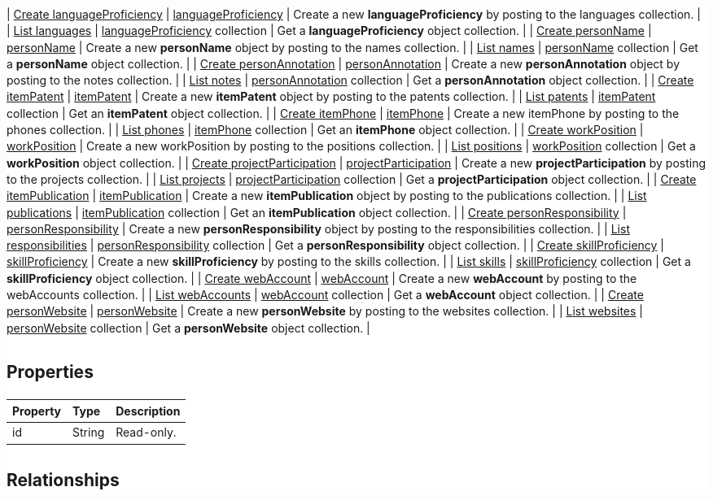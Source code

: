 | [Create languageProficiency](../api/profile-post-languages.md)             | [languageProficiency](languageproficiency.md)                  | Create a new **languageProficiency** by posting to the languages collection.                 |
| [List languages](../api/profile-list-languages.md)                         | [languageProficiency](languageproficiency.md) collection       | Get a **languageProficiency** object collection.                                             |
| [Create personName](../api/profile-post-names.md)                          | [personName](personname.md)                                    | Create a new **personName** object by posting to the names collection.                       |
| [List names](../api/profile-list-names.md)                                 | [personName](personname.md) collection                         | Get a **personName** object collection.                                                      |
| [Create personAnnotation](../api/profile-post-notes.md)                    | [personAnnotation](personannotation.md)                        | Create a new **personAnnotation** object by posting to the notes collection.                 |
| [List notes](../api/profile-list-notes.md)                                 | [personAnnotation](personannotation.md) collection             | Get a **personAnnotation** object collection.                                                |
| [Create itemPatent](../api/profile-post-patents.md)                        | [itemPatent](itempatent.md)                                    | Create a new **itemPatent** object by posting to the patents collection.                     |
| [List patents](../api/profile-list-patents.md)                             | [itemPatent](itempatent.md) collection                         | Get an **itemPatent** object collection.                                                     |
| [Create itemPhone](../api/profile-post-phones.md)                          | [itemPhone](itemphone.md)                                      | Create a new itemPhone by posting to the phones collection.                                  |
| [List phones](../api/profile-list-phones.md)                               | [itemPhone](itemphone.md) collection                           | Get an **itemPhone** object collection.                                                      |
| [Create workPosition](../api/profile-post-positions.md)                    | [workPosition](workposition.md)                                | Create a new workPosition by posting to the positions collection.                            |
| [List positions](../api/profile-list-positions.md)                         | [workPosition](workposition.md) collection                     | Get a **workPosition** object collection.                                                    |
| [Create projectParticipation](../api/profile-post-projects.md)             | [projectParticipation](projectparticipation.md)                | Create a new **projectParticipation** by posting to the projects collection.                 |
| [List projects](../api/profile-list-projects.md)                           | [projectParticipation](projectparticipation.md) collection     | Get a **projectParticipation** object collection.                                            |
| [Create itemPublication](../api/profile-post-publications.md)              | [itemPublication](itempublication.md)                          | Create a new **itemPublication** object by posting to the publications collection.           |
| [List publications](../api/profile-list-publications.md)                   | [itemPublication](itempublication.md) collection               | Get an **itemPublication** object collection.                                                |
| [Create personResponsibility](../api/profile-post-responsibilities.md)     | [personResponsibility](personresponsibility.md)                | Create a new **personResponsibility** object by posting to the responsibilities collection.  |
| [List responsibilities](../api/profile-list-responsibilities.md)           | [personResponsibility](personresponsibility.md) collection     | Get a **personResponsibility** object collection.                                            |
| [Create skillProficiency](../api/profile-post-skills.md)                   | [skillProficiency](skillproficiency.md)                        | Create a new **skillProficiency** by posting to the skills collection.                       |
| [List skills](../api/profile-list-skills.md)                               | [skillProficiency](skillproficiency.md) collection             | Get a **skillProficiency** object collection.                                                |
| [Create webAccount](../api/profile-post-webaccounts.md)                    | [webAccount](webaccount.md)                                    | Create a new **webAccount** by posting to the webAccounts collection.                        |
| [List webAccounts](../api/profile-list-webaccounts.md)                     | [webAccount](webaccount.md) collection                         | Get a **webAccount** object collection.                                                      |
| [Create personWebsite](../api/profile-post-websites.md)                    | [personWebsite](personwebsite.md)                              | Create a new **personWebsite** by posting to the websites collection.                        |
| [List websites](../api/profile-list-websites.md)                           | [personWebsite](personwebsite.md) collection                   | Get a **personWebsite** object collection.                                                   |

## Properties

| Property | Type   | Description |
| :------- | :----- | :---------- |
| id       | String | Read-only.  |

## Relationships
